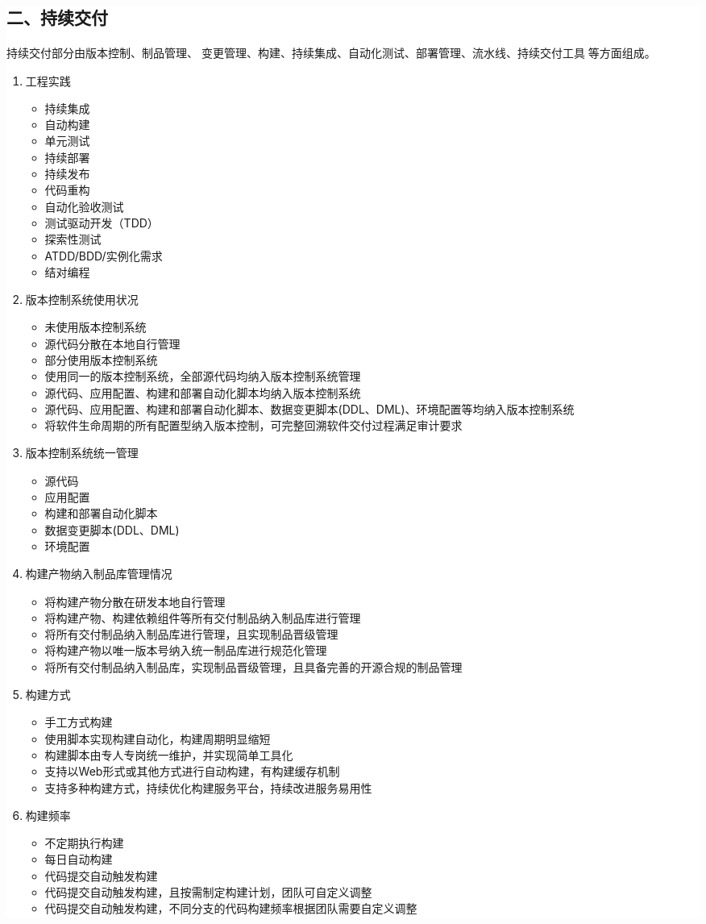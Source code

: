 ## 二、持续交付

持续交付部分由版本控制、制品管理、 变更管理、构建、持续集成、自动化测试、部署管理、流水线、持续交付工具 等方面组成。

1. 工程实践
   - 持续集成
   - 自动构建
   - 单元测试
   - 持续部署
   - 持续发布
   - 代码重构
   - 自动化验收测试
   - 测试驱动开发（TDD）
   - 探索性测试
   - ATDD/BDD/实例化需求
   - 结对编程

1. 版本控制系统使用状况
   - 未使用版本控制系统
   - 源代码分散在本地自行管理
   - 部分使用版本控制系统
   - 使用同一的版本控制系统，全部源代码均纳入版本控制系统管理
   - 源代码、应用配置、构建和部署自动化脚本均纳入版本控制系统
   - 源代码、应用配置、构建和部署自动化脚本、数据变更脚本(DDL、DML)、环境配置等均纳入版本控制系统
   - 将软件生命周期的所有配置型纳入版本控制，可完整回溯软件交付过程满足审计要求

1. 版本控制系统统一管理
   - 源代码
   - 应用配置
   - 构建和部署自动化脚本
   - 数据变更脚本(DDL、DML)
   - 环境配置

1. 构建产物纳入制品库管理情况
   - 将构建产物分散在研发本地自行管理
   - 将构建产物、构建依赖组件等所有交付制品纳入制品库进行管理
   - 将所有交付制品纳入制品库进行管理，且实现制品晋级管理
   - 将构建产物以唯一版本号纳入统一制品库进行规范化管理
   - 将所有交付制品纳入制品库，实现制品晋级管理，且具备完善的开源合规的制品管理

1. 构建方式
   - 手工方式构建
   - 使用脚本实现构建自动化，构建周期明显缩短
   - 构建脚本由专人专岗统一维护，并实现简单工具化
   - 支持以Web形式或其他方式进行自动构建，有构建缓存机制
   - 支持多种构建方式，持续优化构建服务平台，持续改进服务易用性

1. 构建频率
   - 不定期执行构建
   - 每日自动构建
   - 代码提交自动触发构建
   - 代码提交自动触发构建，且按需制定构建计划，团队可自定义调整
   - 代码提交自动触发构建，不同分支的代码构建频率根据团队需要自定义调整
